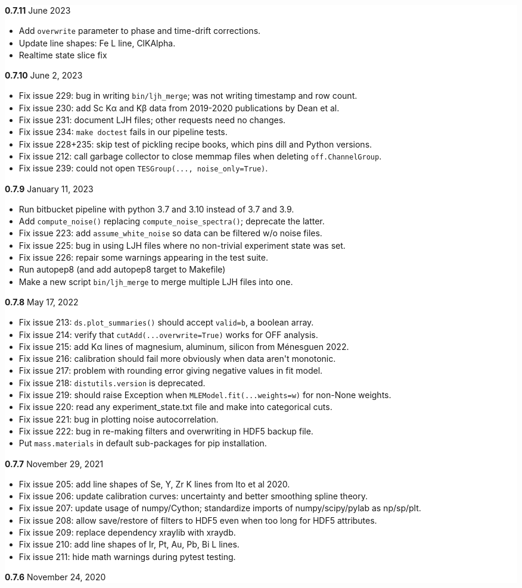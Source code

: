 
**0.7.11** June 2023

* Add `overwrite` parameter to phase and time-drift corrections.
* Update line shapes: Fe L line, ClKAlpha.
* Realtime state slice fix


**0.7.10** June 2, 2023

* Fix issue 229: bug in writing `bin/ljh_merge`; was not writing timestamp and row count.
* Fix issue 230: add Sc Kα and Kβ data from 2019-2020 publications by Dean et al.
* Fix issue 231: document LJH files; other requests need no changes.
* Fix issue 234: `make doctest` fails in our pipeline tests.
* Fix issue 228+235: skip test of pickling recipe books, which pins dill and Python versions.
* Fix issue 212: call garbage collector to close memmap files when deleting `off.ChannelGroup`.
* Fix issue 239: could not open `TESGroup(..., noise_only=True)`.


**0.7.9** January 11, 2023

* Run bitbucket pipeline with python 3.7 and 3.10 instead of 3.7 and 3.9.
* Add `compute_noise()` replacing `compute_noise_spectra()`; deprecate the latter.
* Fix issue 223: add `assume_white_noise` so data can be filtered w/o noise files.
* Fix issue 225: bug in using LJH files where no non-trivial experiment state was set.
* Fix issue 226: repair some warnings appearing in the test suite.
* Run autopep8 (and add autopep8 target to Makefile)
* Make a new script `bin/ljh_merge` to merge multiple LJH files into one.


**0.7.8** May 17, 2022

* Fix issue 213: `ds.plot_summaries()` should accept `valid=b`, a boolean array.
* Fix issue 214: verify that `cutAdd(...overwrite=True)` works for OFF analysis.
* Fix issue 215: add Kα lines of magnesium, aluminum, silicon from Ménesguen 2022.
* Fix issue 216: calibration should fail more obviously when data aren't monotonic.
* Fix issue 217: problem with rounding error giving negative values in fit model.
* Fix issue 218: `distutils.version` is deprecated.
* Fix issue 219: should raise Exception when `MLEModel.fit(...weights=w)` for non-None weights.
* Fix issue 220: read any experiment_state.txt file and make into categorical cuts.
* Fix issue 221: bug in plotting noise autocorrelation.
* Fix issue 222: bug in re-making filters and overwriting in HDF5 backup file.
* Put `mass.materials` in default sub-packages for pip installation.


**0.7.7** November 29, 2021

* Fix issue 205: add line shapes of Se, Y, Zr K lines from Ito et al 2020.
* Fix issue 206: update calibration curves: uncertainty and better smoothing spline theory.
* Fix issue 207: update usage of numpy/Cython; standardize imports of numpy/scipy/pylab as np/sp/plt.
* Fix issue 208: allow save/restore of filters to HDF5 even when too long for HDF5 attributes.
* Fix issue 209: replace dependency xraylib with xraydb.
* Fix issue 210: add line shapes of Ir, Pt, Au, Pb, Bi L lines.
* Fix issue 211: hide math warnings during pytest testing.


**0.7.6** November 24, 2020
